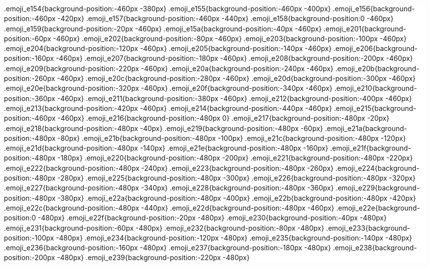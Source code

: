 .emoji_e154{background-position:-460px -380px}
.emoji_e155{background-position:-460px -400px}
.emoji_e156{background-position:-460px -420px}
.emoji_e157{background-position:-460px -440px}
.emoji_e158{background-position:0 -460px}
.emoji_e159{background-position:-20px -460px}
.emoji_e15a{background-position:-40px -460px}
.emoji_e201{background-position:-60px -460px}
.emoji_e202{background-position:-80px -460px}
.emoji_e203{background-position:-100px -460px}
.emoji_e204{background-position:-120px -460px}
.emoji_e205{background-position:-140px -460px}
.emoji_e206{background-position:-160px -460px}
.emoji_e207{background-position:-180px -460px}
.emoji_e208{background-position:-200px -460px}
.emoji_e209{background-position:-220px -460px}
.emoji_e20a{background-position:-240px -460px}
.emoji_e20b{background-position:-260px -460px}
.emoji_e20c{background-position:-280px -460px}
.emoji_e20d{background-position:-300px -460px}
.emoji_e20e{background-position:-320px -460px}
.emoji_e20f{background-position:-340px -460px}
.emoji_e210{background-position:-360px -460px}
.emoji_e211{background-position:-380px -460px}
.emoji_e212{background-position:-400px -460px}
.emoji_e213{background-position:-420px -460px}
.emoji_e214{background-position:-440px -460px}
.emoji_e215{background-position:-460px -460px}
.emoji_e216{background-position:-480px 0}
.emoji_e217{background-position:-480px -20px}
.emoji_e218{background-position:-480px -40px}
.emoji_e219{background-position:-480px -60px}
.emoji_e21a{background-position:-480px -80px}
.emoji_e21b{background-position:-480px -100px}
.emoji_e21c{background-position:-480px -120px}
.emoji_e21d{background-position:-480px -140px}
.emoji_e21e{background-position:-480px -160px}
.emoji_e21f{background-position:-480px -180px}
.emoji_e220{background-position:-480px -200px}
.emoji_e221{background-position:-480px -220px}
.emoji_e222{background-position:-480px -240px}
.emoji_e223{background-position:-480px -260px}
.emoji_e224{background-position:-480px -280px}
.emoji_e225{background-position:-480px -300px}
.emoji_e226{background-position:-480px -320px}
.emoji_e227{background-position:-480px -340px}
.emoji_e228{background-position:-480px -360px}
.emoji_e229{background-position:-480px -380px}
.emoji_e22a{background-position:-480px -400px}
.emoji_e22b{background-position:-480px -420px}
.emoji_e22c{background-position:-480px -440px}
.emoji_e22d{background-position:-480px -460px}
.emoji_e22e{background-position:0 -480px}
.emoji_e22f{background-position:-20px -480px}
.emoji_e230{background-position:-40px -480px}
.emoji_e231{background-position:-60px -480px}
.emoji_e232{background-position:-80px -480px}
.emoji_e233{background-position:-100px -480px}
.emoji_e234{background-position:-120px -480px}
.emoji_e235{background-position:-140px -480px}
.emoji_e236{background-position:-160px -480px}
.emoji_e237{background-position:-180px -480px}
.emoji_e238{background-position:-200px -480px}
.emoji_e239{background-position:-220px -480px}